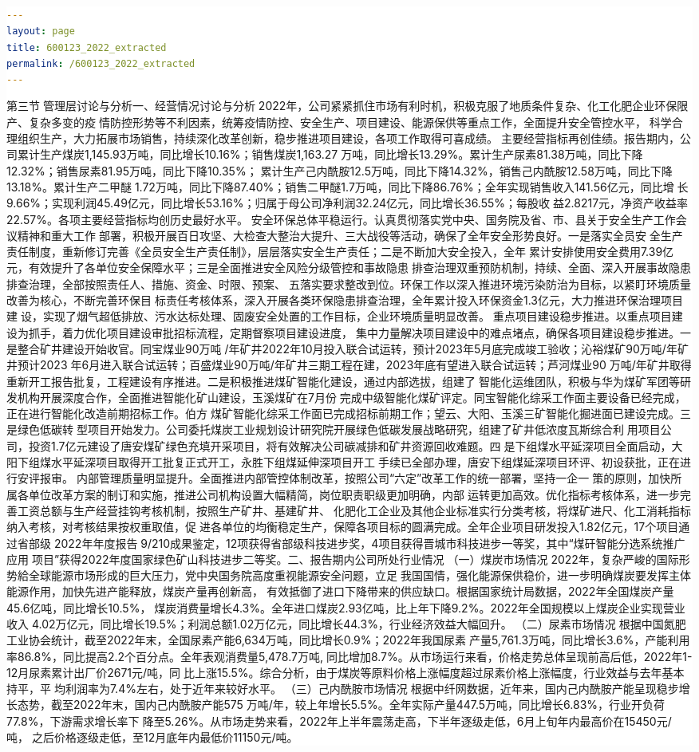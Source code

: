 ```yaml
---
layout: page
title: 600123_2022_extracted
permalink: /600123_2022_extracted
---
```


第三节
管理层讨论与分析一、经营情况讨论与分析
2022年，公司紧紧抓住市场有利时机，积极克服了地质条件复杂、化工化肥企业环保限产、复杂多变的疫
情防控形势等不利因素，统筹疫情防控、安全生产、项目建设、能源保供等重点工作，全面提升安全管控水平，
科学合理组织生产，大力拓展市场销售，持续深化改革创新，稳步推进项目建设，各项工作取得可喜成绩。
主要经营指标再创佳绩。报告期内，公司累计生产煤炭1,145.93万吨，同比增长10.16%；销售煤炭1,163.27
万吨，同比增长13.29%。累计生产尿素81.38万吨，同比下降12.32%；销售尿素81.95万吨，同比下降10.35%；
累计生产己内酰胺12.5万吨，同比下降14.32%，销售己内酰胺12.58万吨，同比下降13.18%。累计生产二甲醚
1.72万吨，同比下降87.40%；销售二甲醚1.7万吨，同比下降86.76%；全年实现销售收入141.56亿元，同比增
长9.66%；实现利润45.49亿元，同比增长53.16%；归属于母公司净利润32.24亿元，同比增长36.55%；每股收
益2.8217元，净资产收益率22.57%。各项主要经营指标均创历史最好水平。
安全环保总体平稳运行。认真贯彻落实党中央、国务院及省、市、县关于安全生产工作会议精神和重大工作
部署，积极开展百日攻坚、大检查大整治大提升、三大战役等活动，确保了全年安全形势良好。一是落实全员安
全生产责任制度，重新修订完善《全员安全生产责任制》，层层落实安全生产责任；二是不断加大安全投入，全年
累计安排使用安全费用7.39亿元，有效提升了各单位安全保障水平；三是全面推进安全风险分级管控和事故隐患
排查治理双重预防机制，持续、全面、深入开展事故隐患排查治理，全部按照责任人、措施、资金、时限、预案、
五落实要求整改到位。环保工作以深入推进环境污染防治为目标，以紧盯环境质量改善为核心，不断完善环保目
标责任考核体系，深入开展各类环保隐患排查治理，全年累计投入环保资金1.3亿元，大力推进环保治理项目建
设，实现了烟气超低排放、污水达标处理、固废安全处置的工作目标，企业环境质量明显改善。
重点项目建设稳步推进。以重点项目建设为抓手，着力优化项目建设审批招标流程，定期督察项目建设进度，
集中力量解决项目建设中的难点堵点，确保各项目建设稳步推进。一是整合矿井建设开始收官。同宝煤业90万吨
/年矿井2022年10月投入联合试运转，预计2023年5月底完成竣工验收；沁裕煤矿90万吨/年矿井预计2023
年6月进入联合试运转；百盛煤业90万吨/年矿井三期工程在建，2023年底有望进入联合试运转；芦河煤业90
万吨/年矿井取得重新开工报告批复，工程建设有序推进。二是积极推进煤矿智能化建设，通过内部选拔，组建了
智能化运维团队，积极与华为煤矿军团等研发机构开展深度合作，全面推进智能化矿山建设，玉溪煤矿在7月份
完成中级智能化煤矿评定。同宝智能化综采工作面主要设备已经完成，正在进行智能化改造前期招标工作。伯方
煤矿智能化综采工作面已完成招标前期工作；望云、大阳、玉溪三矿智能化掘进面已建设完成。三是绿色低碳转
型项目开始发力。公司委托煤炭工业规划设计研究院开展绿色低碳发展战略研究，组建了矿井低浓度瓦斯综合利
用项目公司，投资1.7亿元建设了唐安煤矿绿色充填开采项目，将有效解决公司碳减排和矿井资源回收难题。四
是下组煤水平延深项目全面启动，大阳下组煤水平延深项目取得开工批复正式开工，永胜下组煤延伸深项目开工
手续已全部办理，唐安下组煤延深项目环评、初设获批，正在进行安评报审。
内部管理质量明显提升。全面推进内部管控体制改革，按照公司“六定”改革工作的统一部署，坚持一企一
策的原则，加快所属各单位改革方案的制订和实施，推进公司机构设置大幅精简，岗位职责职级更加明确，内部
运转更加高效。优化指标考核体系，进一步完善工资总额与生产经营挂钩考核机制，按照生产矿井、基建矿井、
化肥化工企业及其他企业标准实行分类考核，将煤矿进尺、化工消耗指标纳入考核，对考核结果按权重取值，促
进各单位的均衡稳定生产，保障各项目标的圆满完成。全年企业项目研发投入1.82亿元，17个项目通过省部级
2022年年度报告
9/210成果鉴定，12项获得省部级科技进步奖，4项目获得晋城市科技进步一等奖，其中“煤矸智能分选系统推广应用
项目”获得2022年度国家绿色矿山科技进步二等奖。二、报告期内公司所处行业情况
（一）煤炭市场情况
2022年，复杂严峻的国际形势給全球能源市场形成的巨大压力，党中央国务院高度重视能源安全问题，立足
我国国情，强化能源保供稳价，进一步明确煤炭要发挥主体能源作用，加快先进产能释放，煤炭产量再创新高，
有效抵御了进口下降带来的供应缺口。根据国家统计局数据，2022年全国煤炭产量45.6亿吨，同比增长10.5%，
煤炭消费量增长4.3%。全年进口煤炭2.93亿吨，比上年下降9.2%。2022年全国规模以上煤炭企业实现营业收入
4.02万亿元，同比增长19.5%；利润总额1.02万亿元，同比增长44.3%，行业经济效益大幅回升。
（二）尿素市场情况
根据中国氮肥工业协会统计，截至2022年末，全国尿素产能6,634万吨，同比增长0.9%；2022年我国尿素
产量5,761.3万吨，同比增长3.6%，产能利用率86.8%，同比提高2.2个百分点。全年表观消费量5,478.7万吨,
同比增加8.7%。从市场运行来看，价格走势总体呈现前高后低，2022年1-12月尿素累计出厂价2671元/吨，同
比上涨15.5%。综合分析，由于煤炭等原料价格上涨幅度超过尿素价格上涨幅度，行业效益与去年基本持平，平
均利润率为7.4%左右，处于近年来较好水平。
（三）己内酰胺市场情况
根据中纤网数据，近年来，国内己内酰胺产能呈现稳步增长态势，截至2022年末，国内己内酰胺产能575
万吨/年，较上年增长5.5%。全年实际产量447.5万吨，同比增长6.83%，行业开负荷77.8%，下游需求增长率下
降至5.26%。从市场走势来看，2022年上半年震荡走高，下半年逐级走低，6月上旬年内最高价在15450元/吨，
之后价格逐级走低，至12月底年内最低价11150元/吨。